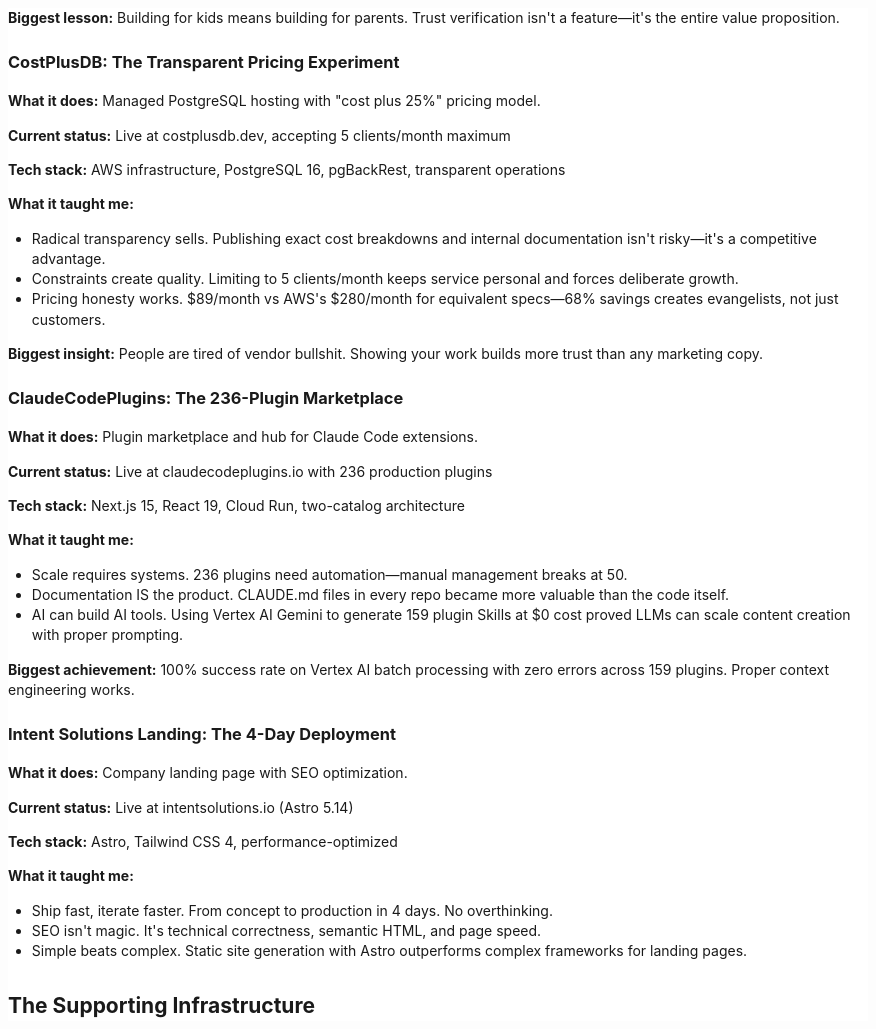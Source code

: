 **Biggest lesson:** Building for kids means building for parents. Trust verification isn't a feature—it's the entire value proposition.

### CostPlusDB: The Transparent Pricing Experiment

**What it does:** Managed PostgreSQL hosting with "cost plus 25%" pricing model.

**Current status:** Live at costplusdb.dev, accepting 5 clients/month maximum

**Tech stack:** AWS infrastructure, PostgreSQL 16, pgBackRest, transparent operations

**What it taught me:**
- Radical transparency sells. Publishing exact cost breakdowns and internal documentation isn't risky—it's a competitive advantage.
- Constraints create quality. Limiting to 5 clients/month keeps service personal and forces deliberate growth.
- Pricing honesty works. $89/month vs AWS's $280/month for equivalent specs—68% savings creates evangelists, not just customers.

**Biggest insight:** People are tired of vendor bullshit. Showing your work builds more trust than any marketing copy.

### ClaudeCodePlugins: The 236-Plugin Marketplace

**What it does:** Plugin marketplace and hub for Claude Code extensions.

**Current status:** Live at claudecodeplugins.io with 236 production plugins

**Tech stack:** Next.js 15, React 19, Cloud Run, two-catalog architecture

**What it taught me:**
- Scale requires systems. 236 plugins need automation—manual management breaks at 50.
- Documentation IS the product. CLAUDE.md files in every repo became more valuable than the code itself.
- AI can build AI tools. Using Vertex AI Gemini to generate 159 plugin Skills at $0 cost proved LLMs can scale content creation with proper prompting.

**Biggest achievement:** 100% success rate on Vertex AI batch processing with zero errors across 159 plugins. Proper context engineering works.

### Intent Solutions Landing: The 4-Day Deployment

**What it does:** Company landing page with SEO optimization.

**Current status:** Live at intentsolutions.io (Astro 5.14)

**Tech stack:** Astro, Tailwind CSS 4, performance-optimized

**What it taught me:**
- Ship fast, iterate faster. From concept to production in 4 days. No overthinking.
- SEO isn't magic. It's technical correctness, semantic HTML, and page speed.
- Simple beats complex. Static site generation with Astro outperforms complex frameworks for landing pages.

## The Supporting Infrastructure
